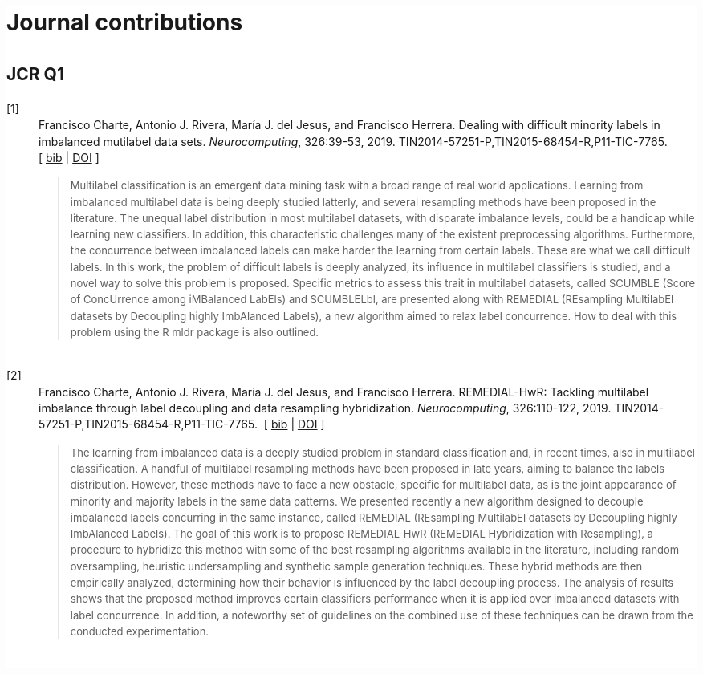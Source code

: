 <h1 id="HJournals">Journal contributions</h1>

<h2 id="HJCRQ1">JCR Q1</h2>
<dl>

<dt>
[<a name="Charte:DifficultLabels">1</a>]
</dt>
<dd>
Francisco Charte, Antonio&nbsp;J. Rivera, Mar&iacute;a&nbsp;J. del Jesus, and Francisco
  Herrera.
 Dealing with difficult minority labels in imbalanced mutilabel data
  sets.
 <em>Neurocomputing</em>, 326:39-53, 2019.
 TIN2014-57251-P,TIN2015-68454-R,P11-TIC-7765.&nbsp;
[&nbsp;<a href="BIBEntries.html#Charte:DifficultLabels">bib</a>&nbsp;| 
<a href="http://dx.doi.org/10.1016/j.neucom.2016.08.158">DOI</a>&nbsp;]
<blockquote><font size="-1">
Multilabel classification is an emergent data mining task with a broad range of real world applications. Learning from imbalanced multilabel data is being deeply studied latterly, and several resampling methods have been proposed in the literature. The unequal label distribution in most multilabel datasets, with disparate imbalance levels, could be a handicap while learning new classifiers. In addition, this characteristic challenges many of the existent preprocessing algorithms. Furthermore, the concurrence between imbalanced labels can make harder the learning from certain labels. These are what we call difficult labels. In this work, the problem of difficult labels is deeply analyzed, its influence in multilabel classifiers is studied, and a novel way to solve this problem is proposed. Specific metrics to assess this trait in multilabel datasets, called SCUMBLE (Score of ConcUrrence among iMBalanced LabEls) and SCUMBLELbl, are presented along with REMEDIAL (REsampling MultilabEl datasets by Decoupling highly ImbAlanced Labels), a new algorithm aimed to relax label concurrence. How to deal with this problem using the R mldr package is also outlined.
</font></blockquote>
<p></p>
</dd><br />


<dt>
[<a name="Charte:REMEDIAL">2</a>]
</dt>
<dd>
Francisco Charte, Antonio&nbsp;J. Rivera, Mar&iacute;a&nbsp;J. del Jesus, and Francisco
  Herrera.
 REMEDIAL-HwR: Tackling multilabel imbalance through label
  decoupling and data resampling hybridization.
 <em>Neurocomputing</em>, 326:110-122, 2019.
 TIN2014-57251-P,TIN2015-68454-R,P11-TIC-7765.&nbsp;
[&nbsp;<a href="BIBEntries.html#Charte:REMEDIAL">bib</a>&nbsp;| 
<a href="http://dx.doi.org/10.1016/j.neucom.2017.01.118">DOI</a>&nbsp;]
<blockquote><font size="-1">
The learning from imbalanced data is a deeply studied problem in standard classification and, in recent times, also in multilabel classification. A handful of multilabel resampling methods have been proposed in late years, aiming to balance the labels distribution. However, these methods have to face a new obstacle, specific for multilabel data, as is the joint appearance of minority and majority labels in the same data patterns. We presented recently a new algorithm designed to decouple imbalanced labels concurring in the same instance, called REMEDIAL (REsampling MultilabEl datasets by Decoupling highly ImbAlanced Labels). The goal of this work is to propose REMEDIAL-HwR (REMEDIAL Hybridization with Resampling), a procedure to hybridize this method with some of the best resampling algorithms available in the literature, including random oversampling, heuristic undersampling and synthetic sample generation techniques. These hybrid methods are then empirically analyzed, determining how their behavior is influenced by the label decoupling process. The analysis of results shows that the proposed method improves certain classifiers performance when it is applied over imbalanced datasets with label concurrence. In addition, a noteworthy set of guidelines on the combined use of these techniques can be drawn from the conducted experimentation.
</font></blockquote>
<p></p>
</dd><br />
